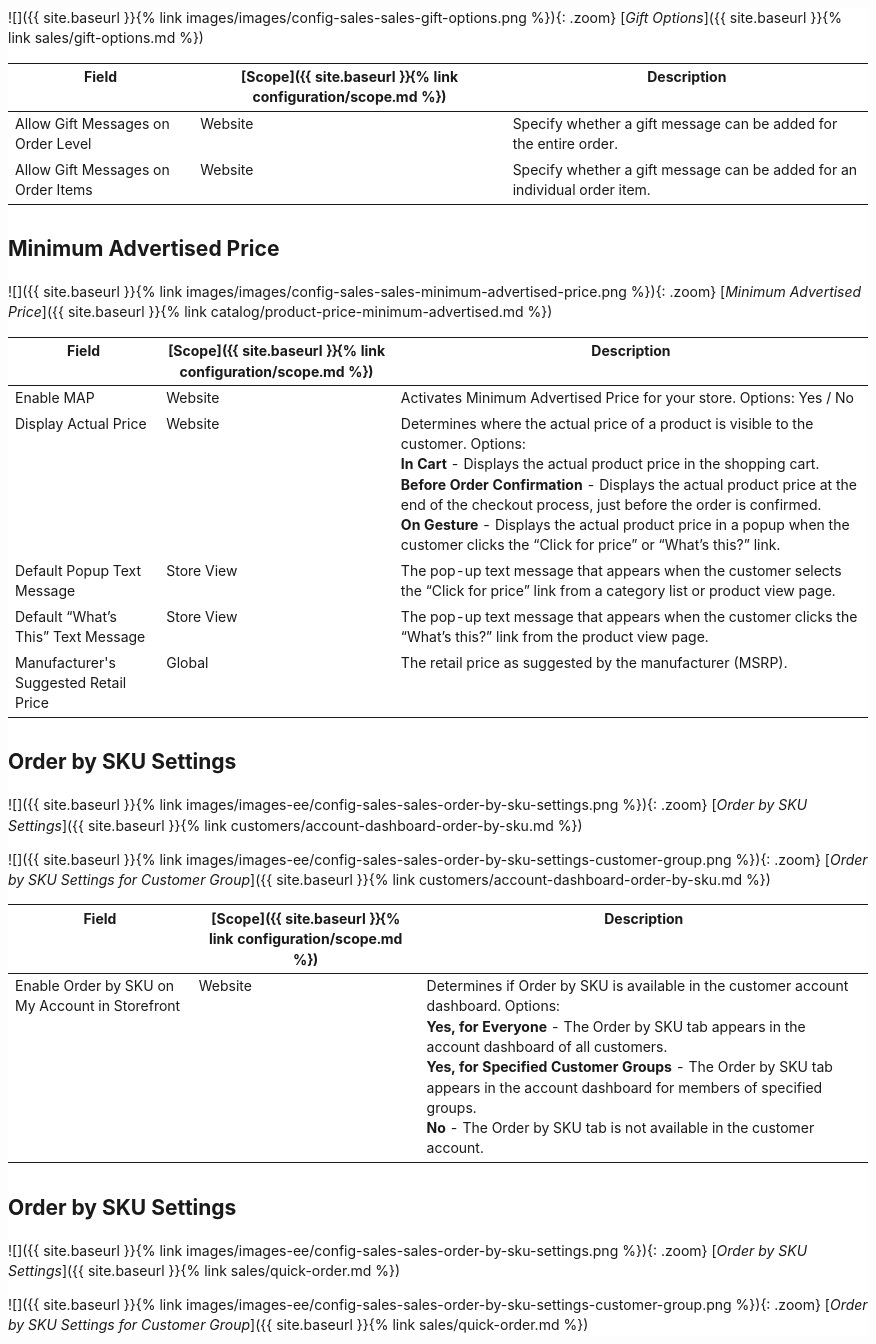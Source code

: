 ![]({{ site.baseurl }}{% link images/images/config-sales-sales-gift-options.png %}){: .zoom}
[_Gift Options_]({{ site.baseurl }}{% link sales/gift-options.md %})

|Field|[Scope]({{ site.baseurl }}{% link configuration/scope.md %})|Description|
|--- |--- |--- |
|Allow Gift Messages on Order Level|Website|Specify whether a gift message can be added for the entire order.|
|Allow Gift Messages on Order Items|Website|Specify whether a gift message can be added for an individual order item.|

## Minimum Advertised Price

![]({{ site.baseurl }}{% link images/images/config-sales-sales-minimum-advertised-price.png %}){: .zoom}
[_Minimum Advertised Price_]({{ site.baseurl }}{% link catalog/product-price-minimum-advertised.md %})

|Field|[Scope]({{ site.baseurl }}{% link configuration/scope.md %})|Description|
|--- |--- |--- |
|Enable MAP|Website|Activates Minimum Advertised Price for your store. Options: Yes / No|
|Display Actual Price|Website|Determines where the actual price of a product is visible to the customer. Options: <br/>**In Cart** - Displays the actual product price in the shopping cart. <br/>**Before Order Confirmation** - Displays the actual product price at the end of the checkout process, just before the order is confirmed. <br/>**On Gesture** - Displays the actual product price in a popup when the customer clicks the “Click for price” or “What’s this?” link.|
|Default Popup Text Message|Store View|The pop-up text message that appears when the customer selects the “Click for price” link from a category list or product view page.|
|Default “What’s This” Text Message|Store View|The pop-up text message that appears when the customer clicks the “What’s this?” link from the product view page.|
|Manufacturer's Suggested Retail Price|Global|The retail price as suggested by the manufacturer (MSRP).|


## Order by SKU Settings

 ![]({{ site.baseurl }}{% link images/images-ee/config-sales-sales-order-by-sku-settings.png %}){: .zoom}
 [_Order by SKU Settings_]({{ site.baseurl }}{% link customers/account-dashboard-order-by-sku.md %})

 ![]({{ site.baseurl }}{% link images/images-ee/config-sales-sales-order-by-sku-settings-customer-group.png %}){: .zoom}
 [_Order by SKU Settings for Customer Group_]({{ site.baseurl }}{% link customers/account-dashboard-order-by-sku.md %})

|Field|[Scope]({{ site.baseurl }}{% link configuration/scope.md %})|Description|
|--- |--- |--- |
|Enable Order by SKU on My Account in Storefront|Website|Determines if Order by SKU is available in the customer account dashboard. Options: <br/>**Yes, for Everyone** - The Order by SKU tab appears in the account dashboard of all customers. <br/>**Yes, for Specified Customer Groups** - The Order by SKU tab appears in the account dashboard for members of specified groups. <br/>**No** - The Order by SKU tab is not available in the customer account.|



## Order by SKU Settings

 ![]({{ site.baseurl }}{% link images/images-ee/config-sales-sales-order-by-sku-settings.png %}){: .zoom}
 [_Order by SKU Settings_]({{ site.baseurl }}{% link sales/quick-order.md %})

 ![]({{ site.baseurl }}{% link images/images-ee/config-sales-sales-order-by-sku-settings-customer-group.png %}){: .zoom}
 [_Order by SKU Settings for Customer Group_]({{ site.baseurl }}{% link sales/quick-order.md %})
